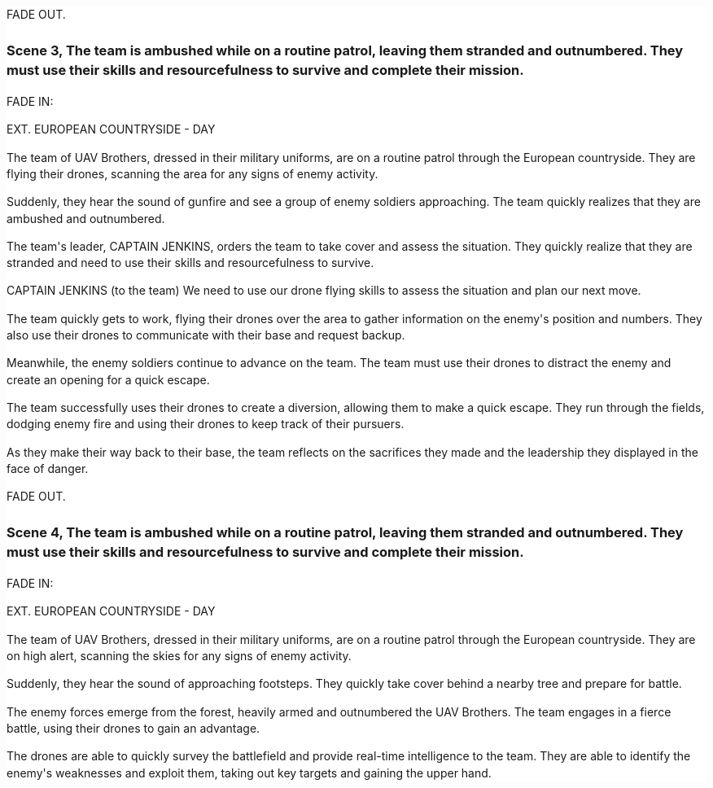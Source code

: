 FADE OUT.
### Scene 3,  The team is ambushed while on a routine patrol, leaving them stranded and outnumbered. They must use their skills and resourcefulness to survive and complete their mission.
FADE IN:

EXT. EUROPEAN COUNTRYSIDE - DAY

The team of UAV Brothers, dressed in their military uniforms, are on a routine patrol through the European countryside. They are flying their drones, scanning the area for any signs of enemy activity.

Suddenly, they hear the sound of gunfire and see a group of enemy soldiers approaching. The team quickly realizes that they are ambushed and outnumbered.

The team's leader, CAPTAIN JENKINS, orders the team to take cover and assess the situation. They quickly realize that they are stranded and need to use their skills and resourcefulness to survive.

CAPTAIN JENKINS
(to the team)
We need to use our drone flying skills to assess the situation and plan our next move.

The team quickly gets to work, flying their drones over the area to gather information on the enemy's position and numbers. They also use their drones to communicate with their base and request backup.

Meanwhile, the enemy soldiers continue to advance on the team. The team must use their drones to distract the enemy and create an opening for a quick escape.

The team successfully uses their drones to create a diversion, allowing them to make a quick escape. They run through the fields, dodging enemy fire and using their drones to keep track of their pursuers.

As they make their way back to their base, the team reflects on the sacrifices they made and the leadership they displayed in the face of danger.

FADE OUT.
### Scene 4,  The team is ambushed while on a routine patrol, leaving them stranded and outnumbered. They must use their skills and resourcefulness to survive and complete their mission.
FADE IN:

EXT. EUROPEAN COUNTRYSIDE - DAY

The team of UAV Brothers, dressed in their military uniforms, are on a routine patrol through the European countryside. They are on high alert, scanning the skies for any signs of enemy activity.

Suddenly, they hear the sound of approaching footsteps. They quickly take cover behind a nearby tree and prepare for battle.

The enemy forces emerge from the forest, heavily armed and outnumbered the UAV Brothers. The team engages in a fierce battle, using their drones to gain an advantage.

The drones are able to quickly survey the battlefield and provide real-time intelligence to the team. They are able to identify the enemy's weaknesses and exploit them, taking out key targets and gaining the upper hand.
